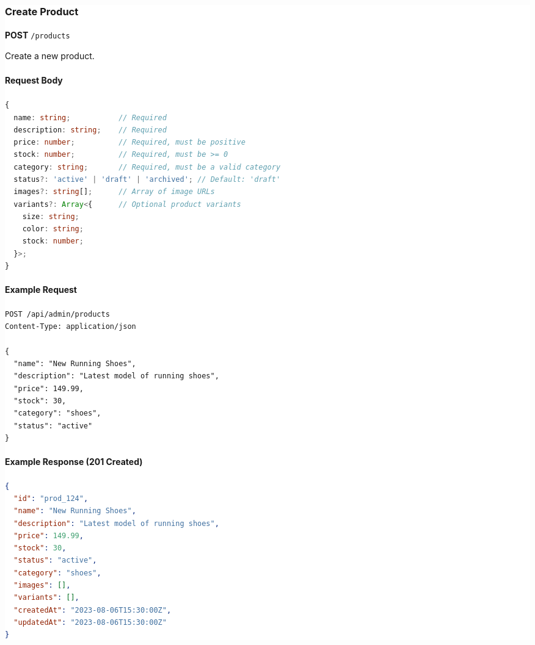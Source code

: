 ### Create Product

**POST** `/products`

Create a new product.

#### Request Body

```typescript
{
  name: string;           // Required
  description: string;    // Required
  price: number;          // Required, must be positive
  stock: number;          // Required, must be >= 0
  category: string;       // Required, must be a valid category
  status?: 'active' | 'draft' | 'archived'; // Default: 'draft'
  images?: string[];      // Array of image URLs
  variants?: Array<{      // Optional product variants
    size: string;
    color: string;
    stock: number;
  }>;
}
```

#### Example Request

```http
POST /api/admin/products
Content-Type: application/json

{
  "name": "New Running Shoes",
  "description": "Latest model of running shoes",
  "price": 149.99,
  "stock": 30,
  "category": "shoes",
  "status": "active"
}
```

#### Example Response (201 Created)

```json
{
  "id": "prod_124",
  "name": "New Running Shoes",
  "description": "Latest model of running shoes",
  "price": 149.99,
  "stock": 30,
  "status": "active",
  "category": "shoes",
  "images": [],
  "variants": [],
  "createdAt": "2023-08-06T15:30:00Z",
  "updatedAt": "2023-08-06T15:30:00Z"
}
```

